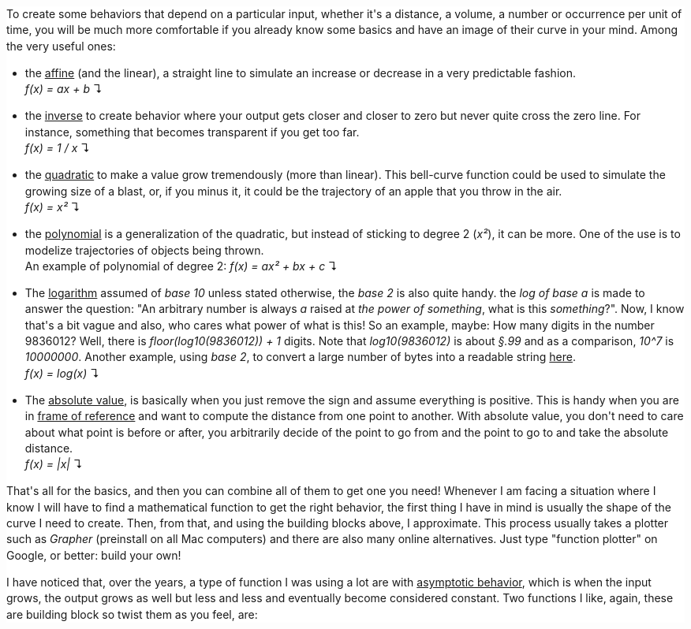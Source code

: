To create some behaviors that depend on a particular input, whether it's a distance, a volume, a number or occurrence per unit of time, you will be much more comfortable if you already know some basics and have an image of their curve in your mind. Among the very useful ones:

- the [affine](https://en.wikipedia.org/wiki/Affine_transformation) (and the linear), a straight line to simulate an increase or decrease in a very predictable fashion.  
*f(x) = ax + b* ↴  
<iframe src="https://www.desmos.com/calculator/tjoxfm0mes"></iframe>

- the [inverse](https://en.wikipedia.org/wiki/Inverse_function) to create behavior where your output gets closer and closer to zero but never quite cross the zero line. For instance, something that becomes transparent if you get too far.  
*f(x) = 1 / x* ↴  
<iframe src="https://www.desmos.com/calculator/fjuaile7cu"></iframe>

- the [quadratic](https://en.wikipedia.org/wiki/Quadratic_function) to make a value grow tremendously (more than linear). This bell-curve function could be used to simulate the growing size of a blast, or, if you minus it, it could be the trajectory of an apple that you throw in the air.  
*f(x) = x²* ↴  
<iframe src="https://www.desmos.com/calculator/t2qgg2m0fh"></iframe>


- the [polynomial](https://en.wikipedia.org/wiki/Polynomial) is a generalization of the quadratic, but instead of sticking to degree 2 (*x²*), it can be more. One of the use is to modelize trajectories of objects being thrown.  
An example of polynomial of degree 2: *f(x) = ax² + bx + c* ↴  
<iframe src="https://www.desmos.com/calculator/55gzdhsktw"></iframe>

- The [logarithm](https://en.wikipedia.org/wiki/Logarithm) assumed of *base 10* unless stated otherwise, the *base 2* is also quite handy. the *log of base a* is made to answer the question: "An arbitrary number is always *a* raised at *the power of something*, what is this *something*?". Now, I know that's a bit vague and also, who cares what power of what is this! So an example, maybe: How many digits in the number 9836012? Well, there is *floor(log10(9836012)) + 1* digits. Note that *log10(9836012)* is about *§.99* and as a comparison, *10^7* is *10000000*. Another example, using *base 2*, to convert a large number of bytes into a readable string [here](https://twitter.com/jonathanlurie/status/1298237099217432579).  
*f(x) = log(x)* ↴  
<iframe src="https://www.desmos.com/calculator/ara3vpcesl"></iframe>

- The [absolute value](https://en.wikipedia.org/wiki/Absolute_value), is basically when you just remove the sign and assume everything is positive. This is handy when you are in [frame of reference](https://en.wikipedia.org/wiki/Frame_of_reference) and want to compute the distance from one point to another. With absolute value, you don't need to care about what point is before or after, you arbitrarily decide of the point to go from and the point to go to and take the absolute distance.  
*f(x) = |x|* ↴  
<iframe src="https://www.desmos.com/calculator/hdbwsqxars"></iframe>

That's all for the basics, and then you can combine all of them to get one you need! Whenever I am facing a situation where I know I will have to find a mathematical function to get the right behavior, the first thing I have in mind is usually the shape of the curve I need to create. Then, from that, and using the building blocks above, I approximate. This process usually takes a plotter such as *Grapher* (preinstall on all Mac computers) and there are also many online alternatives. Just type "function plotter" on Google, or better: build your own!

I have noticed that, over the years, a type of function I was using a lot are with [asymptotic behavior](https://en.wikipedia.org/wiki/Asymptotic_analysis?), which is when the input grows, the output grows as well but less and less and eventually become considered constant. Two functions I like, again, these are building block so twist them as you feel, are:
